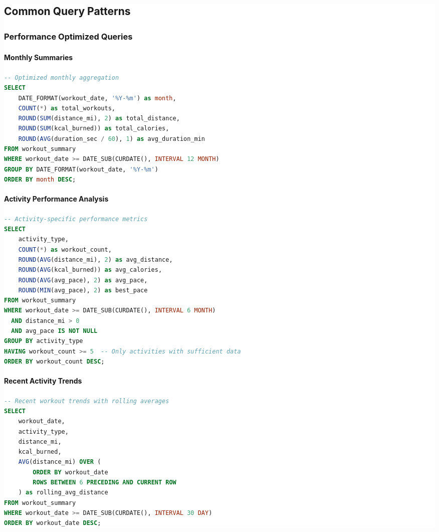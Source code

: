 
## Common Query Patterns

### Performance Optimized Queries

#### Monthly Summaries
```sql
-- Optimized monthly aggregation
SELECT 
    DATE_FORMAT(workout_date, '%Y-%m') as month,
    COUNT(*) as total_workouts,
    ROUND(SUM(distance_mi), 2) as total_distance,
    ROUND(SUM(kcal_burned)) as total_calories,
    ROUND(AVG(duration_sec / 60), 1) as avg_duration_min
FROM workout_summary
WHERE workout_date >= DATE_SUB(CURDATE(), INTERVAL 12 MONTH)
GROUP BY DATE_FORMAT(workout_date, '%Y-%m')
ORDER BY month DESC;
```

#### Activity Performance Analysis
```sql
-- Activity-specific performance metrics
SELECT 
    activity_type,
    COUNT(*) as workout_count,
    ROUND(AVG(distance_mi), 2) as avg_distance,
    ROUND(AVG(kcal_burned)) as avg_calories,
    ROUND(AVG(avg_pace), 2) as avg_pace,
    ROUND(MIN(avg_pace), 2) as best_pace
FROM workout_summary
WHERE workout_date >= DATE_SUB(CURDATE(), INTERVAL 6 MONTH)
  AND distance_mi > 0
  AND avg_pace IS NOT NULL
GROUP BY activity_type
HAVING workout_count >= 5  -- Only activities with sufficient data
ORDER BY workout_count DESC;
```

#### Recent Activity Trends
```sql
-- Recent workout trends with rolling averages
SELECT 
    workout_date,
    activity_type,
    distance_mi,
    kcal_burned,
    AVG(distance_mi) OVER (
        ORDER BY workout_date 
        ROWS BETWEEN 6 PRECEDING AND CURRENT ROW
    ) as rolling_avg_distance
FROM workout_summary
WHERE workout_date >= DATE_SUB(CURDATE(), INTERVAL 30 DAY)
ORDER BY workout_date DESC;
```
